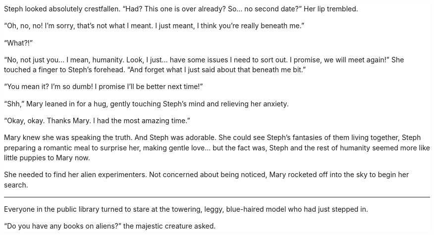 


Steph looked absolutely crestfallen. “Had? This one is over already? So… no second date?” Her lip trembled.





“Oh, no, no! I’m sorry, that’s not what I meant. I just meant, I think you’re really beneath me.”





“What?!”





“No, not just you… I mean, humanity. Look, I just… have some issues I need to sort out. I promise, we will meet again!” She touched a finger to Steph’s forehead. “And forget what I just said about that beneath me bit.”





“You mean it? I’m so dumb! I promise I’ll be better next time!”





“Shh,” Mary leaned in for a hug, gently touching Steph’s mind and relieving her anxiety.





“Okay, okay. Thanks Mary. I had the most amazing time.”





Mary knew she was speaking the truth. And Steph was adorable. She could see Steph’s fantasies of them living together, Steph preparing a romantic meal to surprise her, making gentle love… but the fact was, Steph and the rest of humanity seemed more like little puppies to Mary now.





She needed to find her alien experimenters. Not concerned about being noticed, Mary rocketed off into the sky to begin her search.





________________





Everyone in the public library turned to stare at the towering, leggy, blue-haired model who had just stepped in.





“Do you have any books on aliens?” the majestic creature asked.
